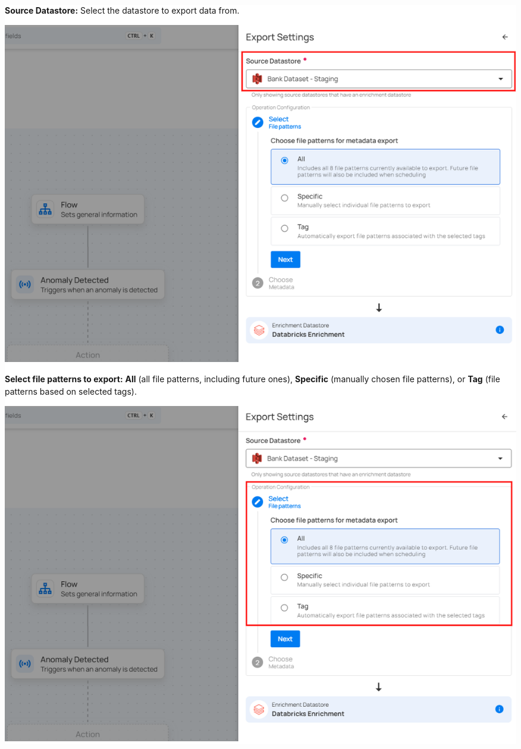 **Source Datastore:** Select the datastore to export data from.

![source](.././assets/flows/source-light.png)

**Select file patterns to export:** **All** (all file patterns, including future ones), **Specific** (manually chosen file patterns), or **Tag** (file patterns based on selected tags).

![profile](.././assets/flows/profiles-light.png)